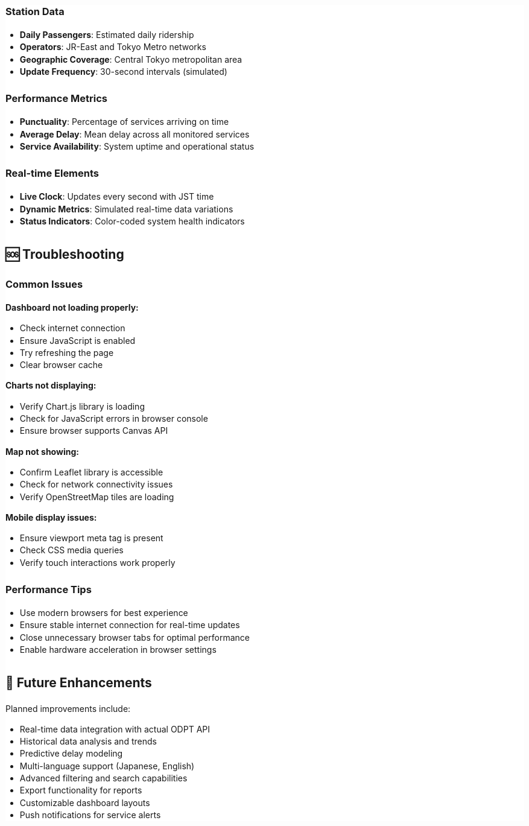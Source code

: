 ### Station Data
- **Daily Passengers**: Estimated daily ridership
- **Operators**: JR-East and Tokyo Metro networks
- **Geographic Coverage**: Central Tokyo metropolitan area
- **Update Frequency**: 30-second intervals (simulated)

### Performance Metrics
- **Punctuality**: Percentage of services arriving on time
- **Average Delay**: Mean delay across all monitored services
- **Service Availability**: System uptime and operational status

### Real-time Elements
- **Live Clock**: Updates every second with JST time
- **Dynamic Metrics**: Simulated real-time data variations
- **Status Indicators**: Color-coded system health indicators

## 🆘 Troubleshooting

### Common Issues

**Dashboard not loading properly:**
- Check internet connection
- Ensure JavaScript is enabled
- Try refreshing the page
- Clear browser cache

**Charts not displaying:**
- Verify Chart.js library is loading
- Check for JavaScript errors in browser console
- Ensure browser supports Canvas API

**Map not showing:**
- Confirm Leaflet library is accessible
- Check for network connectivity issues
- Verify OpenStreetMap tiles are loading

**Mobile display issues:**
- Ensure viewport meta tag is present
- Check CSS media queries
- Verify touch interactions work properly

### Performance Tips
- Use modern browsers for best experience
- Ensure stable internet connection for real-time updates
- Close unnecessary browser tabs for optimal performance
- Enable hardware acceleration in browser settings

## 🔮 Future Enhancements

Planned improvements include:
- Real-time data integration with actual ODPT API
- Historical data analysis and trends
- Predictive delay modeling
- Multi-language support (Japanese, English)
- Advanced filtering and search capabilities
- Export functionality for reports
- Customizable dashboard layouts
- Push notifications for service alerts
